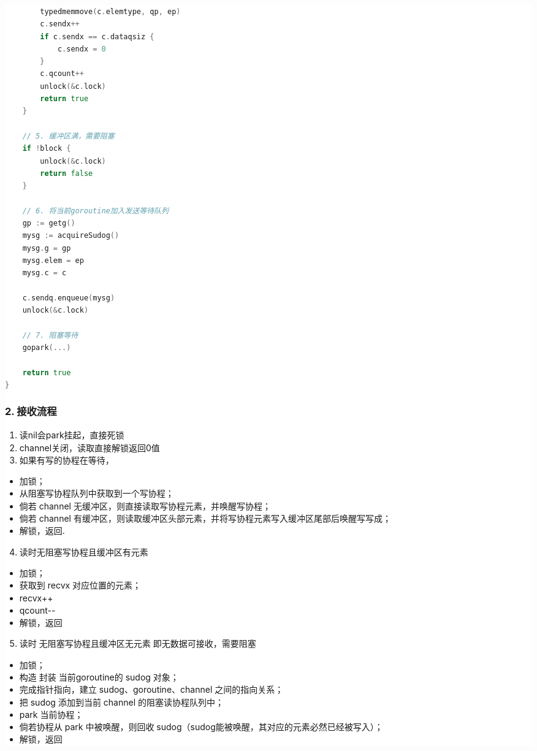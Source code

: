 ````go
        typedmemmove(c.elemtype, qp, ep)
        c.sendx++
        if c.sendx == c.dataqsiz {
            c.sendx = 0
        }
        c.qcount++
        unlock(&c.lock)
        return true
    }
    
    // 5. 缓冲区满，需要阻塞
    if !block {
        unlock(&c.lock)
        return false
    }
    
    // 6. 将当前goroutine加入发送等待队列
    gp := getg()
    mysg := acquireSudog()
    mysg.g = gp
    mysg.elem = ep
    mysg.c = c
    
    c.sendq.enqueue(mysg)
    unlock(&c.lock)
    
    // 7. 阻塞等待
    gopark(...)
    
    return true
}
````

### 2. 接收流程

1. 读nil会park挂起，直接死锁
2. channel关闭，读取直接解锁返回0值
3. 如果有写的协程在等待，
  - 加锁；
  - 从阻塞写协程队列中获取到一个写协程；
  - 倘若 channel 无缓冲区，则直接读取写协程元素，并唤醒写协程；
  - 倘若 channel 有缓冲区，则读取缓冲区头部元素，并将写协程元素写入缓冲区尾部后唤醒写写成；
  - 解锁，返回.
  
4. 读时无阻塞写协程且缓冲区有元素
  - 加锁；
  - 获取到 recvx 对应位置的元素；
  - recvx++
  - qcount--
  - 解锁，返回

5. 读时 无阻塞写协程且缓冲区无元素  即无数据可接收，需要阻塞
  - 加锁；
  - 构造 封装 当前goroutine的 sudog 对象；
  - 完成指针指向，建立 sudog、goroutine、channel 之间的指向关系；
  - 把 sudog 添加到当前 channel 的阻塞读协程队列中；
  - park 当前协程；
  - 倘若协程从 park 中被唤醒，则回收 sudog（sudog能被唤醒，其对应的元素必然已经被写入）；
  - 解锁，返回
